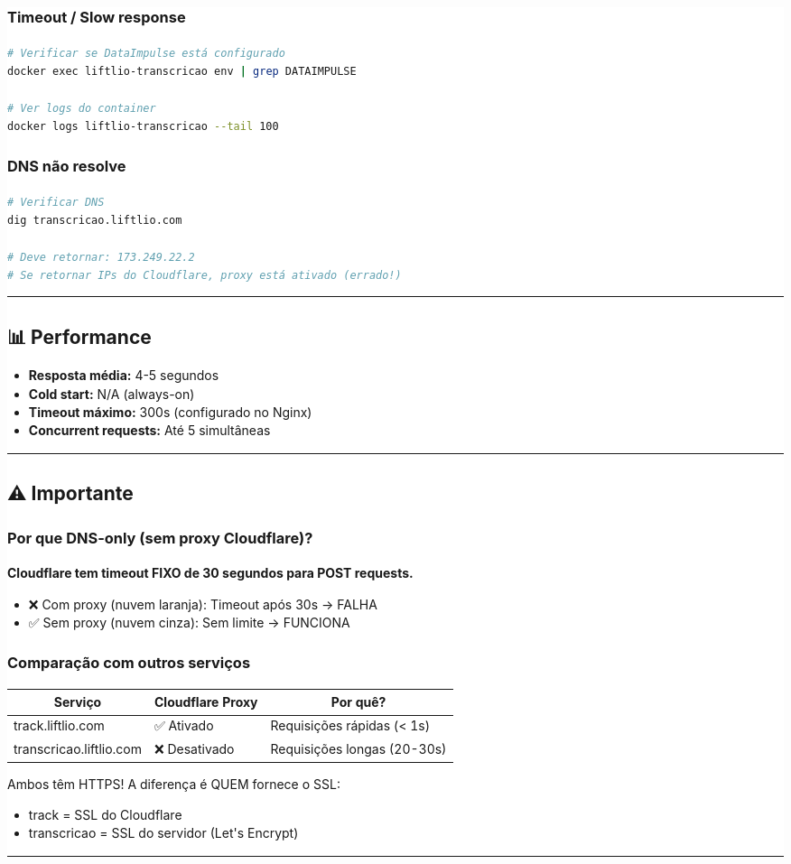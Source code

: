 ### Timeout / Slow response
```bash
# Verificar se DataImpulse está configurado
docker exec liftlio-transcricao env | grep DATAIMPULSE

# Ver logs do container
docker logs liftlio-transcricao --tail 100
```

### DNS não resolve
```bash
# Verificar DNS
dig transcricao.liftlio.com

# Deve retornar: 173.249.22.2
# Se retornar IPs do Cloudflare, proxy está ativado (errado!)
```

---

## 📊 Performance

- **Resposta média:** 4-5 segundos
- **Cold start:** N/A (always-on)
- **Timeout máximo:** 300s (configurado no Nginx)
- **Concurrent requests:** Até 5 simultâneas

---

## ⚠️ Importante

### Por que DNS-only (sem proxy Cloudflare)?

**Cloudflare tem timeout FIXO de 30 segundos para POST requests.**

- ❌ Com proxy (nuvem laranja): Timeout após 30s → FALHA
- ✅ Sem proxy (nuvem cinza): Sem limite → FUNCIONA

### Comparação com outros serviços

| Serviço | Cloudflare Proxy | Por quê? |
|---------|------------------|----------|
| track.liftlio.com | ✅ Ativado | Requisições rápidas (< 1s) |
| transcricao.liftlio.com | ❌ Desativado | Requisições longas (20-30s) |

Ambos têm HTTPS! A diferença é QUEM fornece o SSL:
- track = SSL do Cloudflare
- transcricao = SSL do servidor (Let's Encrypt)

---
